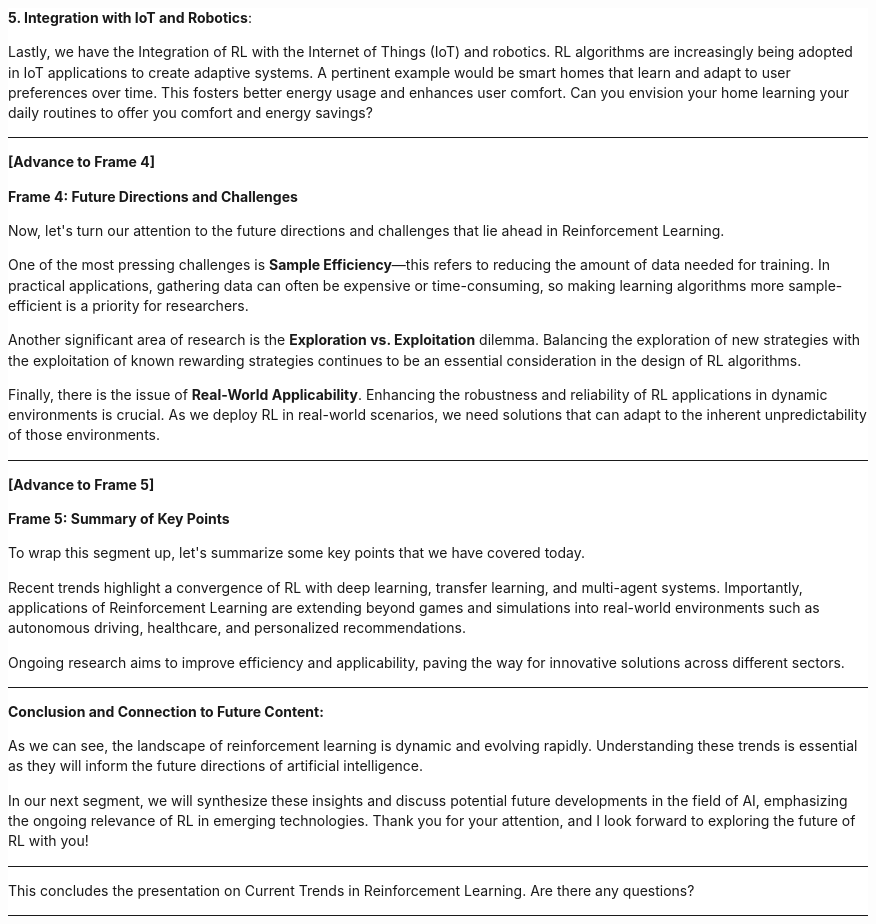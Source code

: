 **5. Integration with IoT and Robotics**:

Lastly, we have the Integration of RL with the Internet of Things (IoT) and robotics. RL algorithms are increasingly being adopted in IoT applications to create adaptive systems. A pertinent example would be smart homes that learn and adapt to user preferences over time. This fosters better energy usage and enhances user comfort. Can you envision your home learning your daily routines to offer you comfort and energy savings?

---

**[Advance to Frame 4]**

**Frame 4: Future Directions and Challenges**

Now, let's turn our attention to the future directions and challenges that lie ahead in Reinforcement Learning.

One of the most pressing challenges is **Sample Efficiency**—this refers to reducing the amount of data needed for training. In practical applications, gathering data can often be expensive or time-consuming, so making learning algorithms more sample-efficient is a priority for researchers.

Another significant area of research is the **Exploration vs. Exploitation** dilemma. Balancing the exploration of new strategies with the exploitation of known rewarding strategies continues to be an essential consideration in the design of RL algorithms.

Finally, there is the issue of **Real-World Applicability**. Enhancing the robustness and reliability of RL applications in dynamic environments is crucial. As we deploy RL in real-world scenarios, we need solutions that can adapt to the inherent unpredictability of those environments.

---

**[Advance to Frame 5]**

**Frame 5: Summary of Key Points**

To wrap this segment up, let's summarize some key points that we have covered today.

Recent trends highlight a convergence of RL with deep learning, transfer learning, and multi-agent systems. Importantly, applications of Reinforcement Learning are extending beyond games and simulations into real-world environments such as autonomous driving, healthcare, and personalized recommendations.

Ongoing research aims to improve efficiency and applicability, paving the way for innovative solutions across different sectors. 

---

**Conclusion and Connection to Future Content:**

As we can see, the landscape of reinforcement learning is dynamic and evolving rapidly. Understanding these trends is essential as they will inform the future directions of artificial intelligence. 

In our next segment, we will synthesize these insights and discuss potential future developments in the field of AI, emphasizing the ongoing relevance of RL in emerging technologies. Thank you for your attention, and I look forward to exploring the future of RL with you!

--- 

This concludes the presentation on Current Trends in Reinforcement Learning. Are there any questions?

---